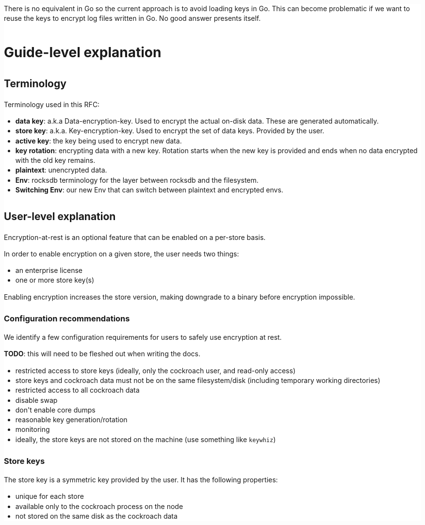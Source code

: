 There is no equivalent in Go so the current approach is to avoid loading keys in Go.
This can become problematic if we want to reuse the keys to encrypt log files written in Go.
No good answer presents itself.

# Guide-level explanation

## Terminology

Terminology used in this RFC:
* **data key**: a.k.a Data-encryption-key. Used to encrypt the actual on-disk data. These are generated automatically.
* **store key**: a.k.a. Key-encryption-key. Used to encrypt the set of data keys. Provided by the user.
* **active key**: the key being used to encrypt new data.
* **key rotation**: encrypting data with a new key. Rotation starts when the new key is provided and ends when no data encrypted with the old key remains.
* **plaintext**: unencrypted data.
* **Env**: rocksdb terminology for the layer between rocksdb and the filesystem.
* **Switching Env**: our new Env that can switch between plaintext and encrypted envs.

## User-level explanation

Encryption-at-rest is an optional feature that can be enabled on a per-store basis.

In order to enable encryption on a given store, the user needs two things:
* an enterprise license
* one or more store key(s)

Enabling encryption increases the store version, making downgrade to a binary before encryption impossible.

### Configuration recommendations

We identify a few configuration requirements for users to safely use encryption at rest.

**TODO**: this will need to be fleshed out when writing the docs.

* restricted access to store keys (ideally, only the cockroach user, and read-only access)
* store keys and cockroach data must not be on the same filesystem/disk (including temporary working directories)
* restricted access to all cockroach data
* disable swap
* don't enable core dumps
* reasonable key generation/rotation
* monitoring
* ideally, the store keys are not stored on the machine (use something like `keywhiz`)

### Store keys

The store key is a symmetric key provided by the user. It has the following properties:
* unique for each store
* available only to the cockroach process on the node
* not stored on the same disk as the cockroach data
